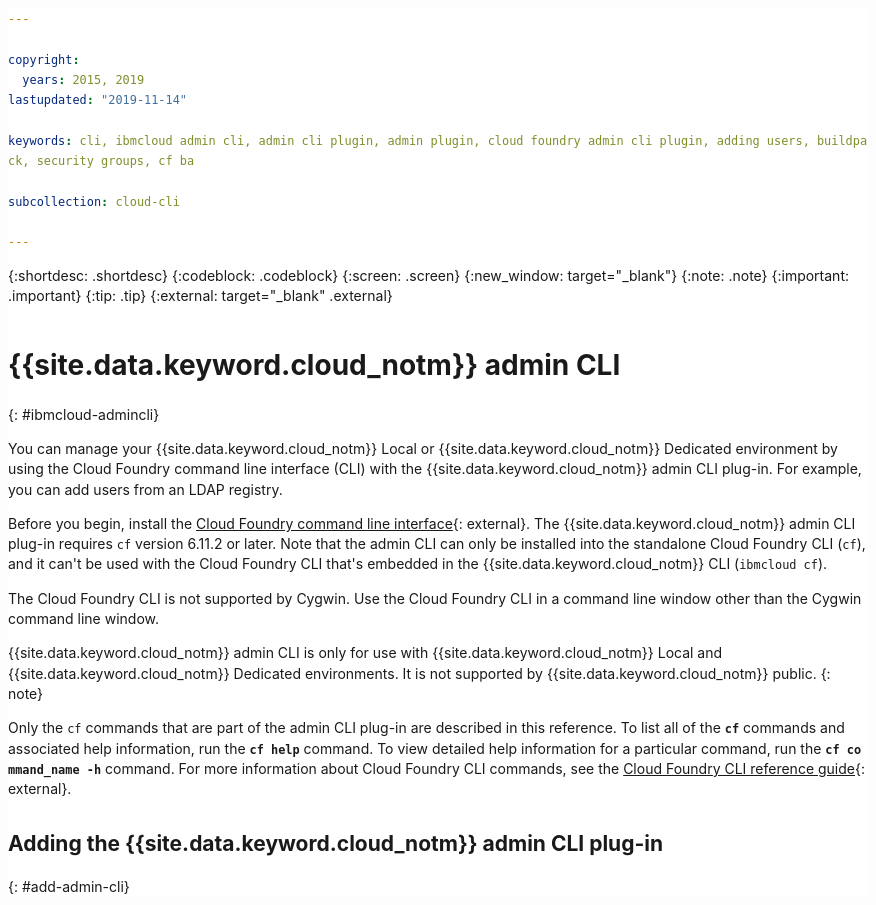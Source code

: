 ```yaml
---

copyright:
  years: 2015, 2019
lastupdated: "2019-11-14"

keywords: cli, ibmcloud admin cli, admin cli plugin, admin plugin, cloud foundry admin cli plugin, adding users, buildpack, security groups, cf ba

subcollection: cloud-cli

---
```


{:shortdesc: .shortdesc}
{:codeblock: .codeblock}
{:screen: .screen}
{:new_window: target="_blank"}
{:note: .note}
{:important: .important}
{:tip: .tip}
{:external: target="_blank" .external}

# {{site.data.keyword.cloud_notm}} admin CLI
{: #ibmcloud-admincli}

You can manage your {{site.data.keyword.cloud_notm}} Local or {{site.data.keyword.cloud_notm}} Dedicated environment by using the Cloud Foundry command line interface (CLI) with the {{site.data.keyword.cloud_notm}} admin CLI plug-in. For example, you can add users from an LDAP registry.

Before you begin, install the [Cloud Foundry command line interface](https://github.com/cloudfoundry/cli/releases){: external}. The {{site.data.keyword.cloud_notm}} admin CLI plug-in
requires `cf` version 6.11.2 or later. Note that the admin CLI can only be installed into the standalone Cloud Foundry CLI (`cf`), and it can't be used with the Cloud Foundry CLI that's embedded in the {{site.data.keyword.cloud_notm}} CLI (`ibmcloud cf`).

The Cloud Foundry CLI is not supported by Cygwin. Use the Cloud Foundry CLI in a command line window other than the Cygwin command line window.

{{site.data.keyword.cloud_notm}} admin CLI is only for use with {{site.data.keyword.cloud_notm}} Local and {{site.data.keyword.cloud_notm}} Dedicated environments. It is not supported by {{site.data.keyword.cloud_notm}} public.
{: note}

Only the `cf` commands that are part of the admin CLI plug-in are described in this reference. To list all of the **`cf`** commands and associated help information, run the **`cf help`** command. To view detailed help information for a particular command, run the **`cf command_name -h`** command. For more information about Cloud Foundry CLI commands, see the [Cloud Foundry CLI reference guide](https://docs.cloudfoundry.org/cf-cli/cf-help.html){: external}.

## Adding the {{site.data.keyword.cloud_notm}} admin CLI plug-in
{: #add-admin-cli}
